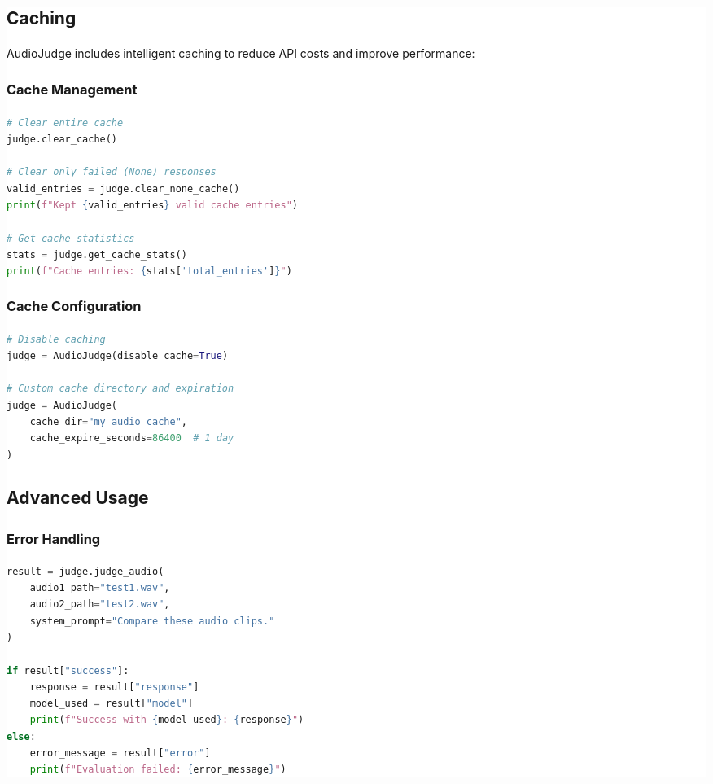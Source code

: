 ## Caching

AudioJudge includes intelligent caching to reduce API costs and improve performance:

### Cache Management

```python
# Clear entire cache
judge.clear_cache()

# Clear only failed (None) responses
valid_entries = judge.clear_none_cache()
print(f"Kept {valid_entries} valid cache entries")

# Get cache statistics
stats = judge.get_cache_stats()
print(f"Cache entries: {stats['total_entries']}")
```

### Cache Configuration

```python
# Disable caching
judge = AudioJudge(disable_cache=True)

# Custom cache directory and expiration
judge = AudioJudge(
    cache_dir="my_audio_cache",
    cache_expire_seconds=86400  # 1 day
)
```

## Advanced Usage

### Error Handling

```python
result = judge.judge_audio(
    audio1_path="test1.wav",
    audio2_path="test2.wav",
    system_prompt="Compare these audio clips."
)

if result["success"]:
    response = result["response"]
    model_used = result["model"]
    print(f"Success with {model_used}: {response}")
else:
    error_message = result["error"]
    print(f"Evaluation failed: {error_message}")
```

